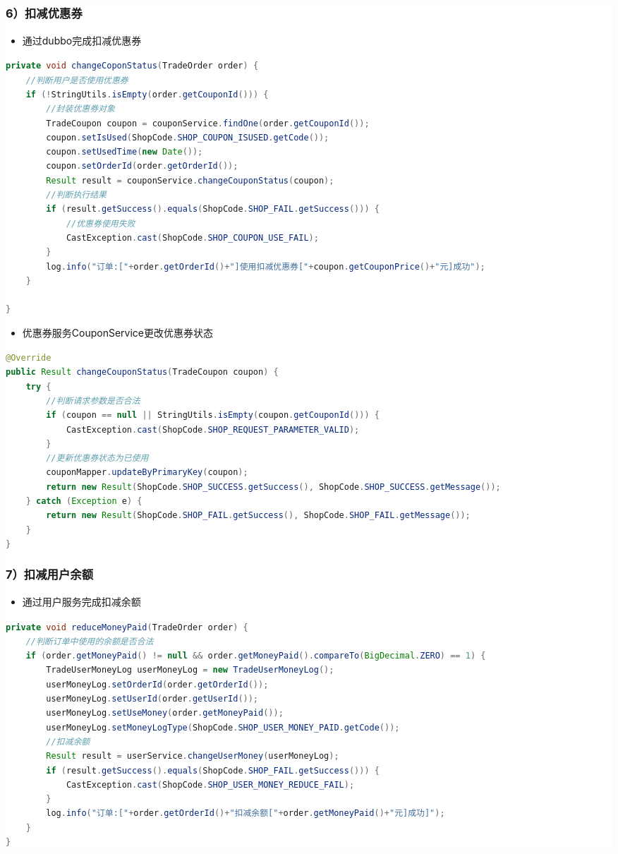 ### 6）扣减优惠券

* 通过dubbo完成扣减优惠券

```java
private void changeCoponStatus(TradeOrder order) {
    //判断用户是否使用优惠券
    if (!StringUtils.isEmpty(order.getCouponId())) {
        //封装优惠券对象
        TradeCoupon coupon = couponService.findOne(order.getCouponId());
        coupon.setIsUsed(ShopCode.SHOP_COUPON_ISUSED.getCode());
        coupon.setUsedTime(new Date());
        coupon.setOrderId(order.getOrderId());
        Result result = couponService.changeCouponStatus(coupon);
        //判断执行结果
        if (result.getSuccess().equals(ShopCode.SHOP_FAIL.getSuccess())) {
            //优惠券使用失败
            CastException.cast(ShopCode.SHOP_COUPON_USE_FAIL);
        }
        log.info("订单:["+order.getOrderId()+"]使用扣减优惠券["+coupon.getCouponPrice()+"元]成功");
    }

}
```

* 优惠券服务CouponService更改优惠券状态

```java
@Override
public Result changeCouponStatus(TradeCoupon coupon) {
    try {
        //判断请求参数是否合法
        if (coupon == null || StringUtils.isEmpty(coupon.getCouponId())) {
            CastException.cast(ShopCode.SHOP_REQUEST_PARAMETER_VALID);
        }
		//更新优惠券状态为已使用
        couponMapper.updateByPrimaryKey(coupon);
        return new Result(ShopCode.SHOP_SUCCESS.getSuccess(), ShopCode.SHOP_SUCCESS.getMessage());
    } catch (Exception e) {
        return new Result(ShopCode.SHOP_FAIL.getSuccess(), ShopCode.SHOP_FAIL.getMessage());
    }
}
```

### 7）扣减用户余额

* 通过用户服务完成扣减余额

```java
private void reduceMoneyPaid(TradeOrder order) {
    //判断订单中使用的余额是否合法
    if (order.getMoneyPaid() != null && order.getMoneyPaid().compareTo(BigDecimal.ZERO) == 1) {
        TradeUserMoneyLog userMoneyLog = new TradeUserMoneyLog();
        userMoneyLog.setOrderId(order.getOrderId());
        userMoneyLog.setUserId(order.getUserId());
        userMoneyLog.setUseMoney(order.getMoneyPaid());
        userMoneyLog.setMoneyLogType(ShopCode.SHOP_USER_MONEY_PAID.getCode());
        //扣减余额
        Result result = userService.changeUserMoney(userMoneyLog);
        if (result.getSuccess().equals(ShopCode.SHOP_FAIL.getSuccess())) {
            CastException.cast(ShopCode.SHOP_USER_MONEY_REDUCE_FAIL);
        }
        log.info("订单:["+order.getOrderId()+"扣减余额["+order.getMoneyPaid()+"元]成功]");
    }
}
```
